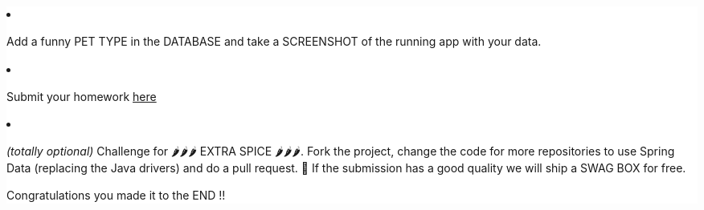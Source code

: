 <li>
<p>Add a funny PET TYPE in the DATABASE and take a SCREENSHOT of the running app with your data.</p>
</li>
<li>
<p>Submit your homework <a href="https://dtsx.io/homework-spring-reactive" target="_blank">here</a></p>
</li>
<li>
<p><em>(totally optional)</em> Challenge for 🌶️🌶️🌶️ EXTRA SPICE 🌶️🌶️🌶️. Fork the project, change the code for more repositories to use Spring Data (replacing the Java drivers) and do a pull request. 👕 If the submission has a good quality we will ship a SWAG BOX for free.</p>
</li>
</ol>
<p>Congratulations you made it to the END !!</p>
